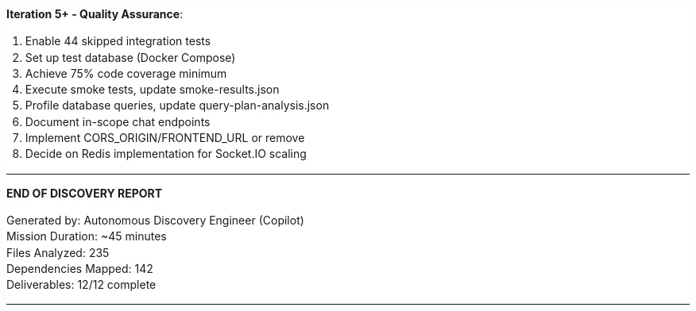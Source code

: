 **Iteration 5+ - Quality Assurance**:
1. Enable 44 skipped integration tests
2. Set up test database (Docker Compose)
3. Achieve 75% code coverage minimum
4. Execute smoke tests, update smoke-results.json
5. Profile database queries, update query-plan-analysis.json
6. Document in-scope chat endpoints
7. Implement CORS_ORIGIN/FRONTEND_URL or remove
8. Decide on Redis implementation for Socket.IO scaling

---

**END OF DISCOVERY REPORT**

Generated by: Autonomous Discovery Engineer (Copilot)  
Mission Duration: ~45 minutes  
Files Analyzed: 235  
Dependencies Mapped: 142  
Deliverables: 12/12 complete

---